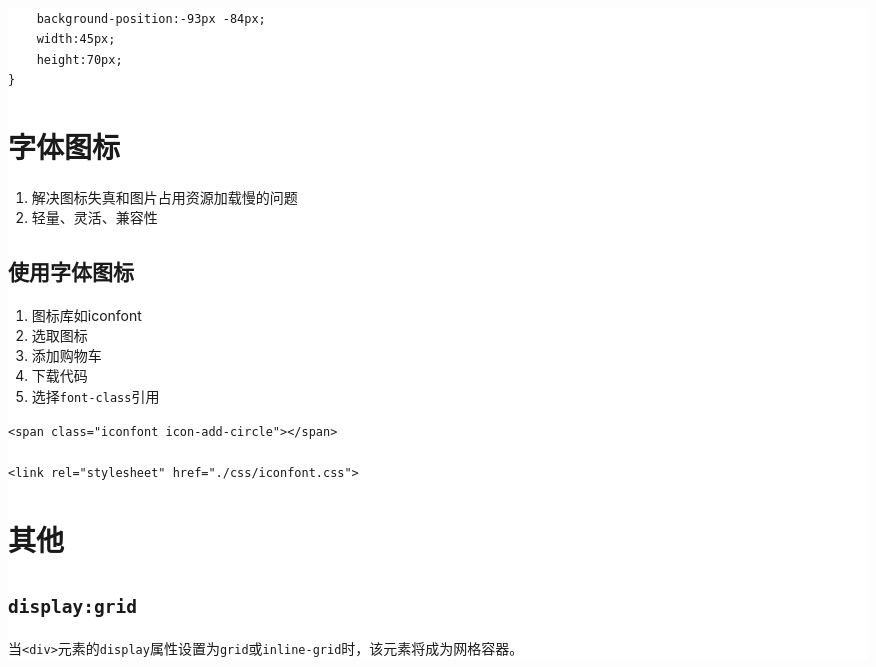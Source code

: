 ```
	background-position:-93px -84px;
	width:45px;
	height:70px;
}
```
# 字体图标
 1. 解决图标失真和图片占用资源加载慢的问题
 2. 轻量、灵活、兼容性
## 使用字体图标
1. 图标库如iconfont
2. 选取图标
3. 添加购物车
4. 下载代码
5. 选择`font-class`引用
```
<span class="iconfont icon-add-circle"></span>

<link rel="stylesheet" href="./css/iconfont.css">
```

# 其他
## `display:grid`
当`<div>`元素的`display`属性设置为`grid`或`inline-grid`时，该元素将成为网格容器。